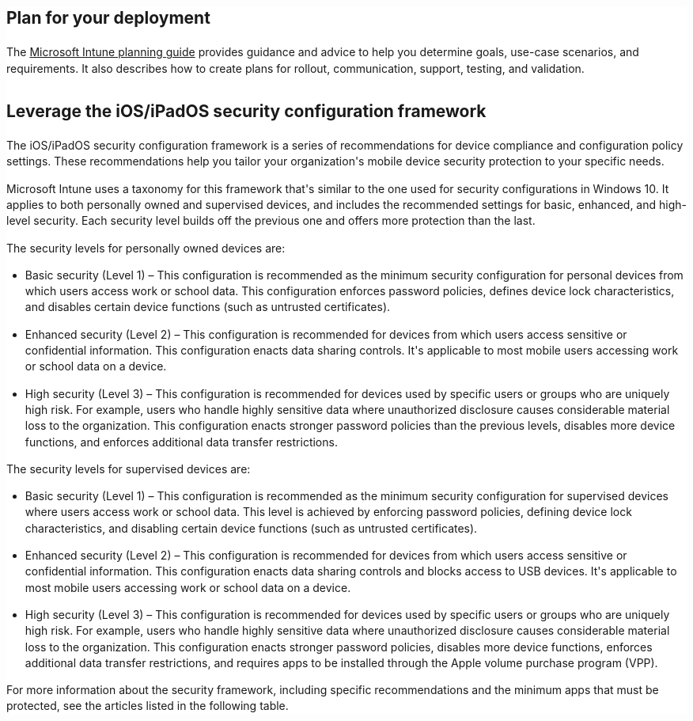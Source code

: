 ## Plan for your deployment  

The [Microsoft Intune planning guide](intune-planning-guide.md) provides guidance and advice to help you determine goals, use-case scenarios, and requirements. It also describes how to create plans for rollout, communication, support, testing, and validation.  

## Leverage the iOS/iPadOS security configuration framework 

The iOS/iPadOS security configuration framework is a series of recommendations for device compliance and configuration policy settings. These recommendations help you tailor your organization's mobile device security protection to your specific needs.

Microsoft Intune uses a taxonomy for this framework that's similar to the one used for security configurations in Windows 10. It applies to both personally owned and supervised devices, and includes the recommended settings for basic, enhanced, and high-level security. Each security level builds off the previous one and offers more protection than the last. 

The security levels for personally owned devices are:  

* Basic security (Level 1) – This configuration is recommended as the minimum security configuration for personal devices from which users access work or school data. This configuration enforces password policies, defines device lock characteristics, and disables certain device functions (such as untrusted certificates). 

* Enhanced security (Level 2) – This configuration is recommended for devices from which users access sensitive or confidential information. This configuration enacts data sharing controls. It's applicable to most mobile users accessing work or school data on a device.  

* High security (Level 3) – This configuration is recommended for devices used by specific users or groups who are uniquely high risk. For example, users who handle highly sensitive data where unauthorized disclosure causes considerable material loss to the organization. This configuration enacts stronger password policies than the previous levels, disables more device functions, and enforces additional data transfer restrictions. 

The security levels for supervised devices are:  

* Basic security (Level 1) – This configuration is recommended as the minimum security configuration for supervised devices where users access work or school data. This level is achieved by enforcing password policies, defining device lock characteristics, and disabling certain device functions (such as untrusted certificates). 

* Enhanced security (Level 2) – This configuration is recommended for devices from which users access sensitive or confidential information. This configuration enacts data sharing controls and blocks access to USB devices. It's applicable to most mobile users accessing work or school data on a device. 

* High security (Level 3) – This configuration is recommended for devices used by specific users or groups who are uniquely high risk.  For example, users who handle highly sensitive data where unauthorized disclosure causes considerable material loss to the organization. This configuration enacts stronger password policies, disables more device functions, enforces additional data transfer restrictions, and requires apps to be installed through the Apple volume purchase program (VPP). 

For more information about the security framework, including specific recommendations and the minimum apps that must be protected, see the articles listed in the following table. 
